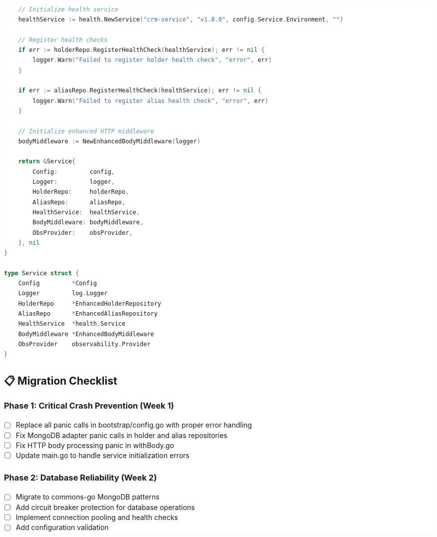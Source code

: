 ```go
    // Initialize health service
    healthService := health.NewService("crm-service", "v1.0.0", config.Service.Environment, "")
    
    // Register health checks
    if err := holderRepo.RegisterHealthCheck(healthService); err != nil {
        logger.Warn("Failed to register holder health check", "error", err)
    }
    
    if err := aliasRepo.RegisterHealthCheck(healthService); err != nil {
        logger.Warn("Failed to register alias health check", "error", err)
    }
    
    // Initialize enhanced HTTP middleware
    bodyMiddleware := NewEnhancedBodyMiddleware(logger)
    
    return &Service{
        Config:         config,
        Logger:         logger,
        HolderRepo:     holderRepo,
        AliasRepo:      aliasRepo,
        HealthService:  healthService,
        BodyMiddleware: bodyMiddleware,
        ObsProvider:    obsProvider,
    }, nil
}

type Service struct {
    Config         *Config
    Logger         log.Logger
    HolderRepo     *EnhancedHolderRepository
    AliasRepo      *EnhancedAliasRepository
    HealthService  *health.Service
    BodyMiddleware *EnhancedBodyMiddleware
    ObsProvider    observability.Provider
}
```

## 📋 Migration Checklist

### Phase 1: Critical Crash Prevention (Week 1)
- [ ] Replace all panic calls in bootstrap/config.go with proper error handling
- [ ] Fix MongoDB adapter panic calls in holder and alias repositories
- [ ] Fix HTTP body processing panic in withBody.go
- [ ] Update main.go to handle service initialization errors

### Phase 2: Database Reliability (Week 2)  
- [ ] Migrate to commons-go MongoDB patterns
- [ ] Add circuit breaker protection for database operations
- [ ] Implement connection pooling and health checks
- [ ] Add configuration validation
